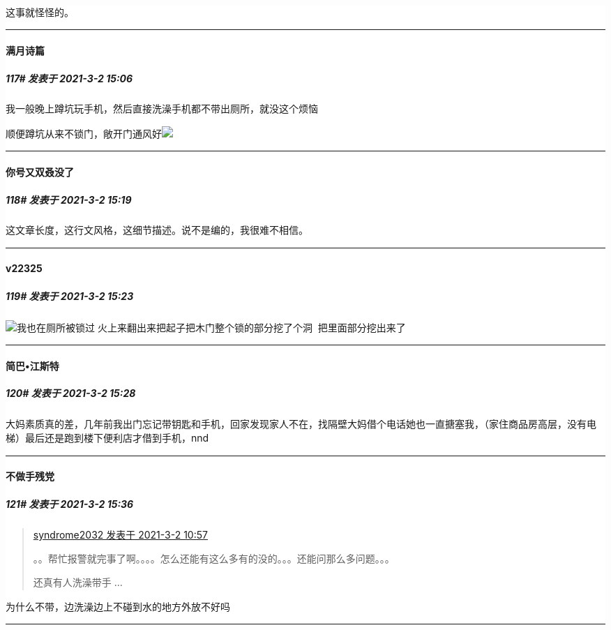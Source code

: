 
这事就怪怪的。


-----

####  满月诗篇  
##### 117#       发表于 2021-3-2 15:06


我一般晚上蹲坑玩手机，然后直接洗澡手机都不带出厕所，就没这个烦恼

顺便蹲坑从来不锁门，敞开门通风好<img src="https://static.saraba1st.com/image/smiley/face2017/067.png" referrerpolicy="no-referrer">


-----

####  你号又双叒没了  
##### 118#       发表于 2021-3-2 15:19


这文章长度，这行文风格，这细节描述。说不是编的，我很难不相信。


-----

####  v22325  
##### 119#       发表于 2021-3-2 15:23


<img src="https://static.saraba1st.com/image/smiley/face2017/067.png" referrerpolicy="no-referrer">我也在厕所被锁过 火上来翻出来把起子把木门整个锁的部分挖了个洞  把里面部分挖出来了


-----

####  简巴•江斯特  
##### 120#       发表于 2021-3-2 15:28


大妈素质真的差，几年前我出门忘记带钥匙和手机，回家发现家人不在，找隔壁大妈借个电话她也一直搪塞我，（家住商品房高层，没有电梯）最后还是跑到楼下便利店才借到手机，nnd


-----

####  不做手残党  
##### 121#       发表于 2021-3-2 15:36


<blockquote><a href="httphttps://bbs.saraba1st.com/2b/forum.php?mod=redirect&amp;goto=findpost&amp;pid=50484116&amp;ptid=1990675" target="_blank">syndrome2032 发表于 2021-3-2 10:57</a>

。。帮忙报警就完事了啊。。。。怎么还能有这么多有的没的。。。还能问那么多问题。。。


还真有人洗澡带手 ...</blockquote>
为什么不带，边洗澡边上不碰到水的地方外放不好吗


-----
